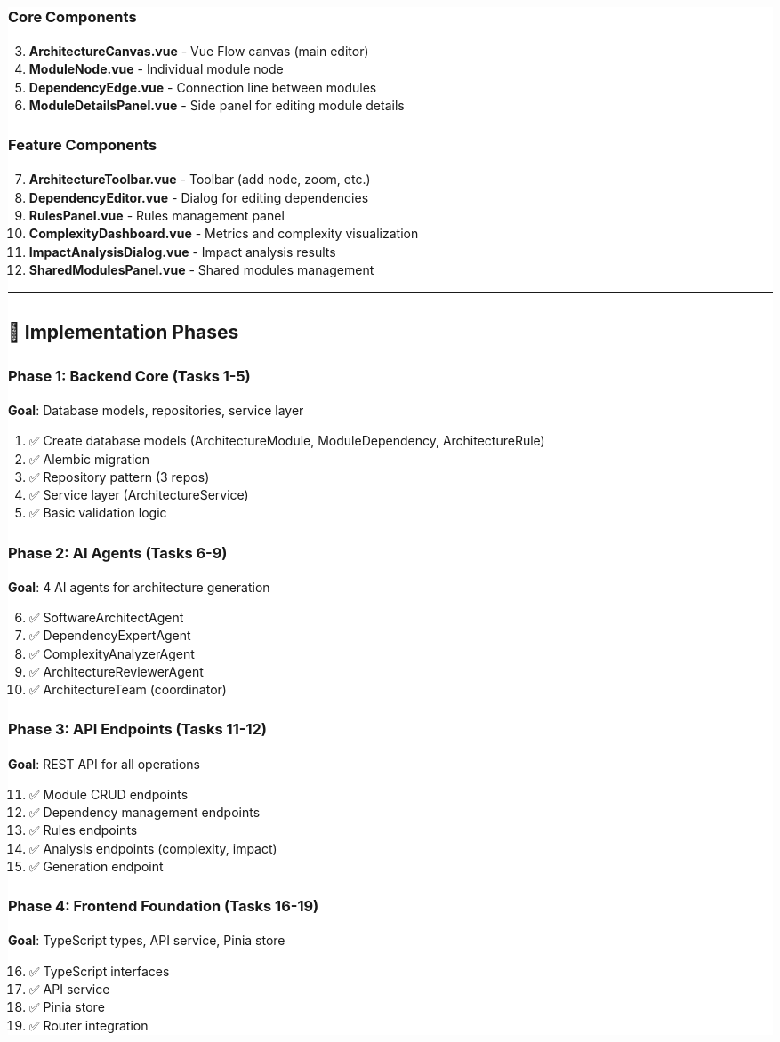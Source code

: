 ### Core Components
3. **ArchitectureCanvas.vue** - Vue Flow canvas (main editor)
4. **ModuleNode.vue** - Individual module node
5. **DependencyEdge.vue** - Connection line between modules
6. **ModuleDetailsPanel.vue** - Side panel for editing module details

### Feature Components
7. **ArchitectureToolbar.vue** - Toolbar (add node, zoom, etc.)
8. **DependencyEditor.vue** - Dialog for editing dependencies
9. **RulesPanel.vue** - Rules management panel
10. **ComplexityDashboard.vue** - Metrics and complexity visualization
11. **ImpactAnalysisDialog.vue** - Impact analysis results
12. **SharedModulesPanel.vue** - Shared modules management

---

## 🔄 Implementation Phases

### Phase 1: Backend Core (Tasks 1-5)
**Goal**: Database models, repositories, service layer

1. ✅ Create database models (ArchitectureModule, ModuleDependency, ArchitectureRule)
2. ✅ Alembic migration
3. ✅ Repository pattern (3 repos)
4. ✅ Service layer (ArchitectureService)
5. ✅ Basic validation logic

### Phase 2: AI Agents (Tasks 6-9)
**Goal**: 4 AI agents for architecture generation

6. ✅ SoftwareArchitectAgent
7. ✅ DependencyExpertAgent
8. ✅ ComplexityAnalyzerAgent
9. ✅ ArchitectureReviewerAgent
10. ✅ ArchitectureTeam (coordinator)

### Phase 3: API Endpoints (Tasks 11-12)
**Goal**: REST API for all operations

11. ✅ Module CRUD endpoints
12. ✅ Dependency management endpoints
13. ✅ Rules endpoints
14. ✅ Analysis endpoints (complexity, impact)
15. ✅ Generation endpoint

### Phase 4: Frontend Foundation (Tasks 16-19)
**Goal**: TypeScript types, API service, Pinia store

16. ✅ TypeScript interfaces
17. ✅ API service
18. ✅ Pinia store
19. ✅ Router integration
